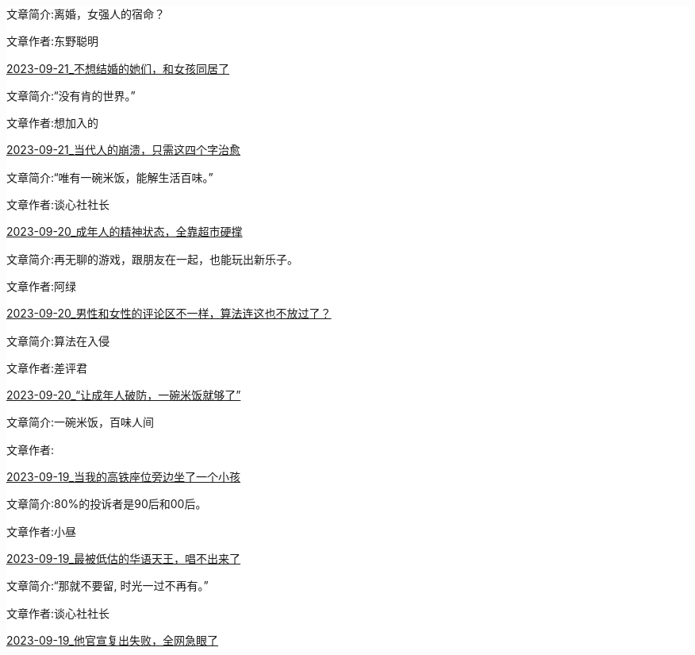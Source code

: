 文章简介:离婚，女强人的宿命？

文章作者:东野聪明

[2023-09-21_不想结婚的她们，和女孩同居了](http://mp.weixin.qq.com/s?__biz=MzIzNDAxNjkxOA==&mid=2650877085&idx=3&sn=46ac24f62c50138f925a9187b5313d38&chksm=ec5181ba5f541b9e63ccac0a2d66ff6ce9f1937a64519026b82b8e2cadff19c67499fe977711&scene=27#wechat_redirect)

文章简介:“没有肯的世界。”

文章作者:想加入的

[2023-09-21_当代人的崩溃，只需这四个字治愈](http://mp.weixin.qq.com/s?__biz=MzIzNDAxNjkxOA==&mid=2650877085&idx=1&sn=82dd4f4043f0c024394dff5e8f4447b9&chksm=4cf198a35b501b9e0f85db5b0fc294ed62bc7d84ea20d2353642e45af10935cfa2207dba48c1&scene=27#wechat_redirect)

文章简介:“唯有一碗米饭，能解生活百味。”

文章作者:谈心社社长

[2023-09-20_成年人的精神状态，全靠超市硬撑](http://mp.weixin.qq.com/s?__biz=MzIzNDAxNjkxOA==&mid=2650876950&idx=2&sn=1c53dfb96a31840f2bf7caa3f1ec6f2a&chksm=53f5c0707b70131d1810c22ab01e49b210d551515a7a0560e596b2ed5997b838082b0eadadf5&scene=27#wechat_redirect)

文章简介:再无聊的游戏，跟朋友在一起，也能玩出新乐子。

文章作者:阿绿

[2023-09-20_男性和女性的评论区不一样，算法连这也不放过了？](http://mp.weixin.qq.com/s?__biz=MzIzNDAxNjkxOA==&mid=2650876950&idx=3&sn=0721c06a3634c0705619fd3d57081b30&chksm=fb5d91217b70131d49c9c3983e67dac707a5ad25d1e356858bdc6de7883952612d6c122bbe27&scene=27#wechat_redirect)

文章简介:算法在入侵

文章作者:差评君

[2023-09-20_“让成年人破防，一碗米饭就够了”](http://mp.weixin.qq.com/s?__biz=MzIzNDAxNjkxOA==&mid=2650876950&idx=1&sn=619d99ae42f6f1738736c20384f420f0&chksm=d77198287b70111fa61494d9c462768d19e876cd9d76352ce3b63fa9836510413633f3e5b7ba&scene=27#wechat_redirect)

文章简介:一碗米饭，百味人间

文章作者:

[2023-09-19_当我的高铁座位旁边坐了一个小孩](http://mp.weixin.qq.com/s?__biz=MzIzNDAxNjkxOA==&mid=2650876416&idx=2&sn=7438d7e5109858df310a52511d0a62e3&chksm=56f09e3ed3d817094b1221c6c6114b24d666fc1bcb270e853956051d4b320cbb148b245ef329&scene=27#wechat_redirect)

文章简介:80%的投诉者是90后和00后。

文章作者:小昼

[2023-09-19_最被低估的华语天王，唱不出来了](http://mp.weixin.qq.com/s?__biz=MzIzNDAxNjkxOA==&mid=2650876416&idx=3&sn=489e93e5e45e4f1c46c623351d79aa27&chksm=f254de7e7b701f01529ae13e5d13200190a4be087ee1e65cbd5fbcafc6233fd03ca68a12f8b8&scene=27#wechat_redirect)

文章简介:“那就不要留, 时光一过不再有。”

文章作者:谈心社社长

[2023-09-19_他官宣复出失败，全网急眼了](http://mp.weixin.qq.com/s?__biz=MzIzNDAxNjkxOA==&mid=2650876416&idx=1&sn=67b47f587ccc6751d558514cb6dd4ff4&chksm=7bddce6ef7fc1d03a27c3b4fadaf4ee11def31e5c35b27145fb42452ac11dc301eefc57ade2b&scene=27#wechat_redirect)
